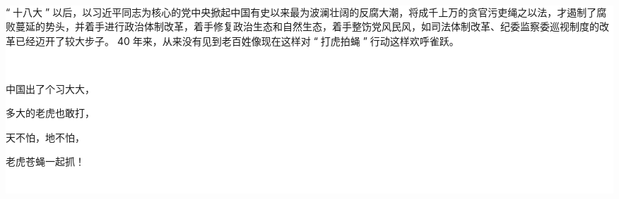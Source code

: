   <span class="s2">
   “
  </span>
  <span class="s1">
   十八大
  </span>
  <span class="s2">
   ”
  </span>
  <span class="s1">
   以后，以习近平同志为核心的党中央掀起中国有史以来最为波澜壮阔的反腐大潮，将成千上万的贪官污吏绳之以法，才遏制了腐败蔓延的势头，并着手进行政治体制改革，着手修复政治生态和自然生态，着手整饬党风民风，如司法体制改革、纪委监察委巡视制度的改革已经迈开了较大步子。
  </span>
  <span class="s2">
   40
  </span>
  <span class="s1">
   年来，从来没有见到老百姓像现在这样对
  </span>
  <span class="s2">
   “
  </span>
  <span class="s1">
   打虎拍蝇
  </span>
  <span class="s2">
   ”
  </span>
  <span class="s1">
   行动这样欢呼雀跃。
  </span>
 </p>
 <p class="p1">
  <span class="s1">
  </span>
  <br/>
 </p>
 <p class="p2">
  <span class="s1">
   中国出了个习大大，
  </span>
 </p>
 <p class="p2">
  <span class="s1">
   多大的老虎也敢打，
  </span>
 </p>
 <p class="p2">
  <span class="s1">
   天不怕，地不怕，
  </span>
 </p>
 <p class="p2">
  <span class="s1">
   老虎苍蝇一起抓！
  </span>
 </p>
 <p class="p1">
  <span class="s1">
  </span>
  <br/>
 </p>
 <p class="p2">
  <span class="s1">